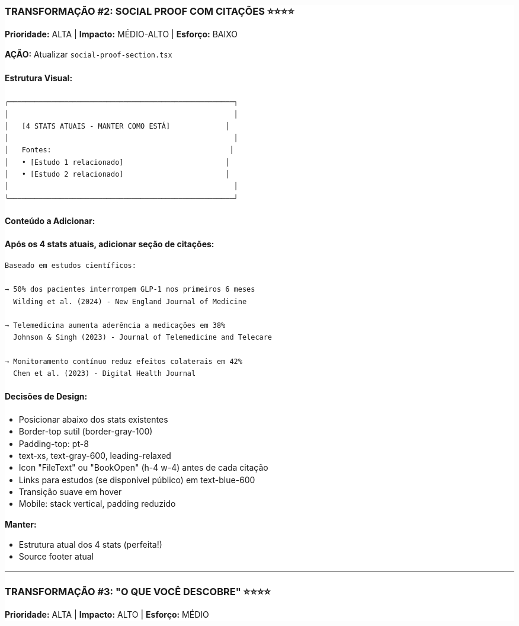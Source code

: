 
### **TRANSFORMAÇÃO #2: SOCIAL PROOF COM CITAÇÕES** ⭐⭐⭐⭐
**Prioridade:** ALTA | **Impacto:** MÉDIO-ALTO | **Esforço:** BAIXO

**AÇÃO:** Atualizar `social-proof-section.tsx`

#### **Estrutura Visual:**

```
┌─────────────────────────────────────────────────────┐
│                                                     │
│   [4 STATS ATUAIS - MANTER COMO ESTÁ]             │
│                                                     │
│   Fontes:                                          │
│   • [Estudo 1 relacionado]                        │
│   • [Estudo 2 relacionado]                        │
│                                                     │
└─────────────────────────────────────────────────────┘
```

#### **Conteúdo a Adicionar:**

**Após os 4 stats atuais, adicionar seção de citações:**

```
Baseado em estudos científicos:

→ 50% dos pacientes interrompem GLP-1 nos primeiros 6 meses
  Wilding et al. (2024) - New England Journal of Medicine

→ Telemedicina aumenta aderência a medicações em 38%
  Johnson & Singh (2023) - Journal of Telemedicine and Telecare

→ Monitoramento contínuo reduz efeitos colaterais em 42%
  Chen et al. (2023) - Digital Health Journal
```

#### **Decisões de Design:**

- Posicionar abaixo dos stats existentes
- Border-top sutil (border-gray-100)
- Padding-top: pt-8
- text-xs, text-gray-600, leading-relaxed
- Icon "FileText" ou "BookOpen" (h-4 w-4) antes de cada citação
- Links para estudos (se disponível público) em text-blue-600
- Transição suave em hover
- Mobile: stack vertical, padding reduzido

**Manter:**
- Estrutura atual dos 4 stats (perfeita!)
- Source footer atual

---

### **TRANSFORMAÇÃO #3: "O QUE VOCÊ DESCOBRE"** ⭐⭐⭐⭐
**Prioridade:** ALTA | **Impacto:** ALTO | **Esforço:** MÉDIO
